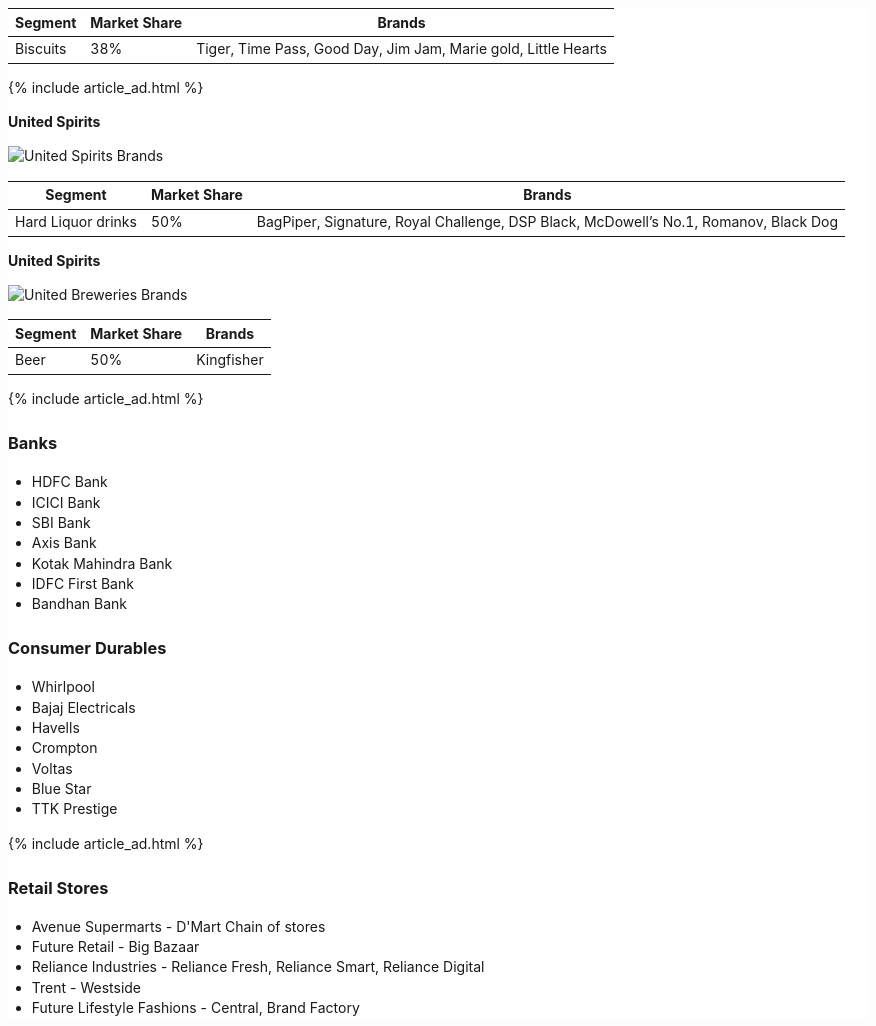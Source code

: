 | Segment | Market Share | Brands |
|---------|--------------|--------|
|Biscuits | 38% | Tiger, Time Pass, Good Day, Jim Jam, Marie gold, Little Hearts|

{% include article_ad.html %}

**United Spirits**

![United Spirits Brands]({{site.baseurl}}/assets/images/united_spirits.jpg)
 
| Segment | Market Share | Brands |
|---------|--------------|--------|
|Hard Liquor drinks | 50% | BagPiper, Signature, Royal Challenge, DSP Black, McDowell’s No.1, Romanov, Black Dog|
 
**United Spirits**

![United Breweries Brands]({{site.baseurl}}/assets/images/united_breweries.jpg)
 
| Segment | Market Share | Brands |
|---------|--------------|--------|
| Beer | 50% | Kingfisher|
 
{% include article_ad.html %}

### Banks
 
* HDFC Bank
* ICICI Bank
* SBI Bank
* Axis Bank
* Kotak Mahindra Bank
* IDFC First Bank
* Bandhan Bank
 
### Consumer Durables
 
* Whirlpool
* Bajaj Electricals
* Havells
* Crompton
* Voltas
* Blue Star
* TTK Prestige

{% include article_ad.html %}

### Retail Stores
 
* Avenue Supermarts - D'Mart Chain of stores
* Future Retail - Big Bazaar
* Reliance Industries - Reliance Fresh, Reliance Smart, Reliance Digital
* Trent - Westside
* Future Lifestyle Fashions - Central, Brand Factory
 